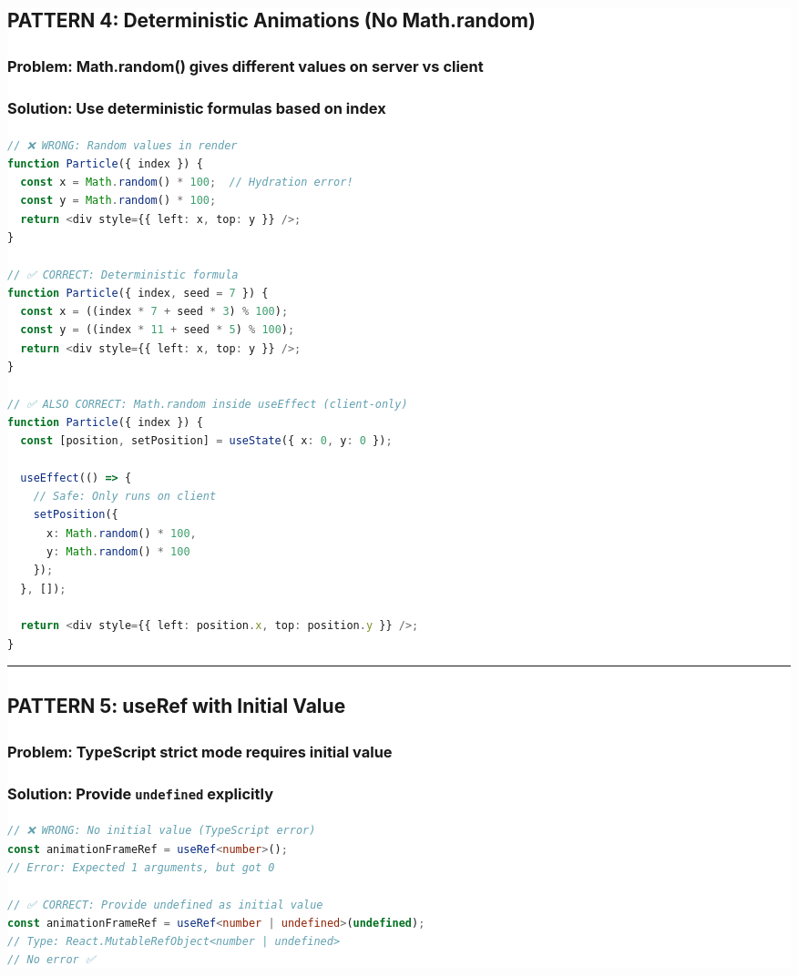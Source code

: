 
## PATTERN 4: Deterministic Animations (No Math.random)

### Problem: Math.random() gives different values on server vs client
### Solution: Use deterministic formulas based on index

```typescript
// ❌ WRONG: Random values in render
function Particle({ index }) {
  const x = Math.random() * 100;  // Hydration error!
  const y = Math.random() * 100;
  return <div style={{ left: x, top: y }} />;
}

// ✅ CORRECT: Deterministic formula
function Particle({ index, seed = 7 }) {
  const x = ((index * 7 + seed * 3) % 100);
  const y = ((index * 11 + seed * 5) % 100);
  return <div style={{ left: x, top: y }} />;
}

// ✅ ALSO CORRECT: Math.random inside useEffect (client-only)
function Particle({ index }) {
  const [position, setPosition] = useState({ x: 0, y: 0 });
  
  useEffect(() => {
    // Safe: Only runs on client
    setPosition({
      x: Math.random() * 100,
      y: Math.random() * 100
    });
  }, []);
  
  return <div style={{ left: position.x, top: position.y }} />;
}
```

---

## PATTERN 5: useRef with Initial Value

### Problem: TypeScript strict mode requires initial value
### Solution: Provide `undefined` explicitly

```typescript
// ❌ WRONG: No initial value (TypeScript error)
const animationFrameRef = useRef<number>();
// Error: Expected 1 arguments, but got 0

// ✅ CORRECT: Provide undefined as initial value
const animationFrameRef = useRef<number | undefined>(undefined);
// Type: React.MutableRefObject<number | undefined>
// No error ✅
```
